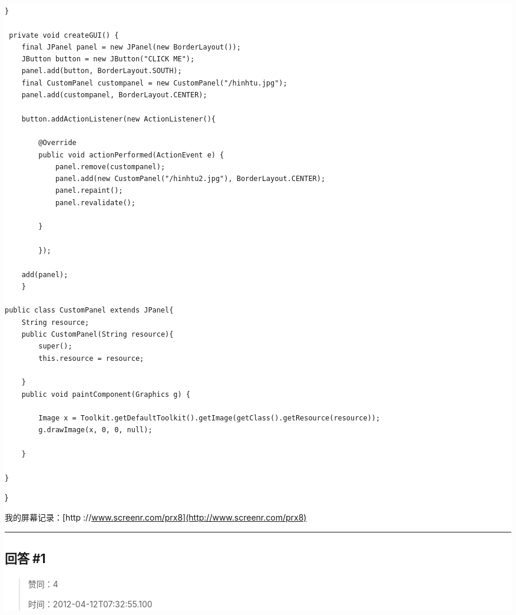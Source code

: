 ```
}

 private void createGUI() {
    final JPanel panel = new JPanel(new BorderLayout());
    JButton button = new JButton("CLICK ME");
    panel.add(button, BorderLayout.SOUTH);
    final CustomPanel custompanel = new CustomPanel("/hinhtu.jpg");
    panel.add(custompanel, BorderLayout.CENTER);

    button.addActionListener(new ActionListener(){

        @Override
        public void actionPerformed(ActionEvent e) {
            panel.remove(custompanel);
            panel.add(new CustomPanel("/hinhtu2.jpg"), BorderLayout.CENTER);
            panel.repaint();
            panel.revalidate();

        }

        });

    add(panel);
    }

public class CustomPanel extends JPanel{
    String resource;
    public CustomPanel(String resource){
        super();
        this.resource = resource;

    }
    public void paintComponent(Graphics g) {

        Image x = Toolkit.getDefaultToolkit().getImage(getClass().getResource(resource));
        g.drawImage(x, 0, 0, null); 

    }   

} 
```

}

我的屏幕记录：[http ://www.screenr.com/prx8](http://www.screenr.com/prx8)

* * *

## 回答 #1

> 赞同：4
> 
> 时间：2012-04-12T07:32:55.100
